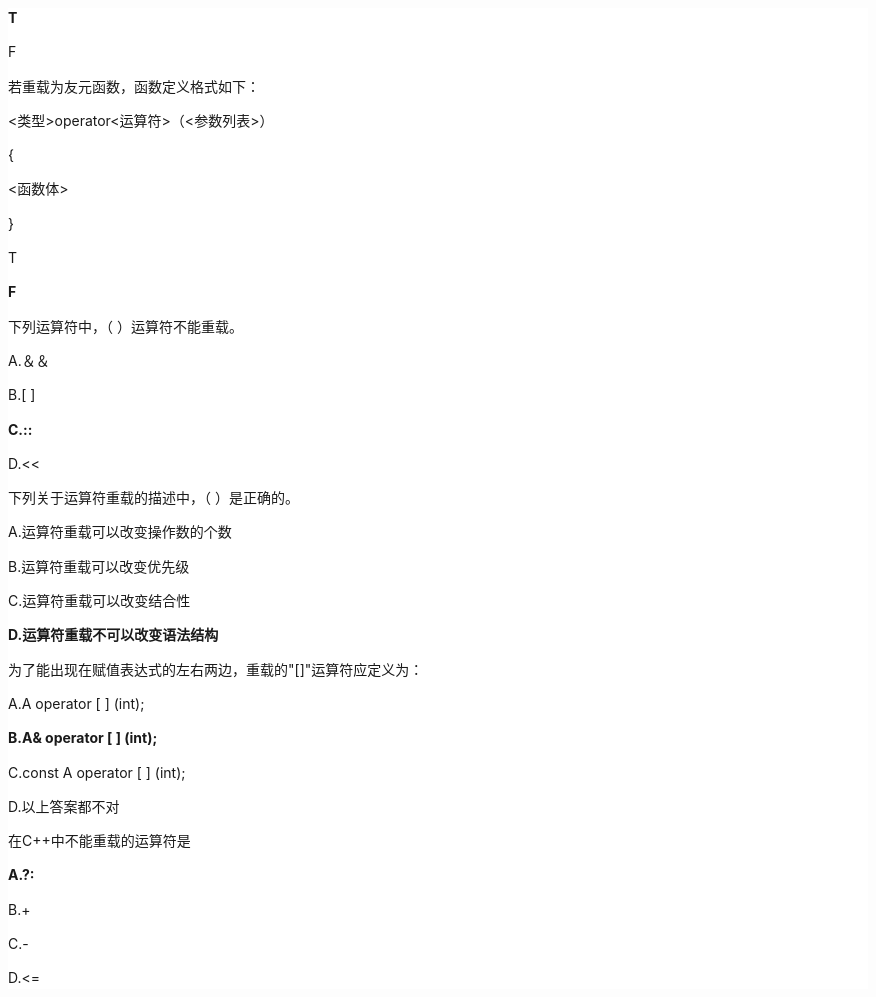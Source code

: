 **T**

F



若重载为友元函数，函数定义格式如下：

<类型>operator<运算符>（<参数列表>）

{

<函数体>

}

T

**F**



下列运算符中，（ ）运算符不能重载。

A.＆＆

B.[ ]

**C.::**

D.<<



下列关于运算符重载的描述中，（ ）是正确的。

A.运算符重载可以改变操作数的个数

B.运算符重载可以改变优先级

C.运算符重载可以改变结合性

**D.运算符重载不可以改变语法结构**



为了能出现在赋值表达式的左右两边，重载的"[]"运算符应定义为：

A.A operator [ ] (int);

**B.A& operator [ ] (int);**

C.const A operator [ ] (int);

D.以上答案都不对



在C++中不能重载的运算符是

**A.?:**

B.+

C.\-

D.<=

